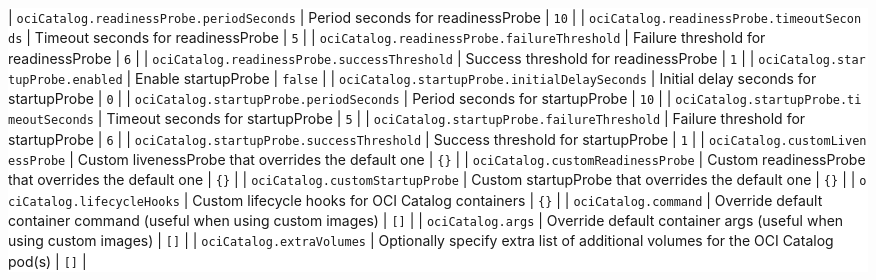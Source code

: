 | `ociCatalog.readinessProbe.periodSeconds`                      | Period seconds for readinessProbe                                                                                                                                                                                                       | `10`                                   |
| `ociCatalog.readinessProbe.timeoutSeconds`                     | Timeout seconds for readinessProbe                                                                                                                                                                                                      | `5`                                    |
| `ociCatalog.readinessProbe.failureThreshold`                   | Failure threshold for readinessProbe                                                                                                                                                                                                    | `6`                                    |
| `ociCatalog.readinessProbe.successThreshold`                   | Success threshold for readinessProbe                                                                                                                                                                                                    | `1`                                    |
| `ociCatalog.startupProbe.enabled`                              | Enable startupProbe                                                                                                                                                                                                                     | `false`                                |
| `ociCatalog.startupProbe.initialDelaySeconds`                  | Initial delay seconds for startupProbe                                                                                                                                                                                                  | `0`                                    |
| `ociCatalog.startupProbe.periodSeconds`                        | Period seconds for startupProbe                                                                                                                                                                                                         | `10`                                   |
| `ociCatalog.startupProbe.timeoutSeconds`                       | Timeout seconds for startupProbe                                                                                                                                                                                                        | `5`                                    |
| `ociCatalog.startupProbe.failureThreshold`                     | Failure threshold for startupProbe                                                                                                                                                                                                      | `6`                                    |
| `ociCatalog.startupProbe.successThreshold`                     | Success threshold for startupProbe                                                                                                                                                                                                      | `1`                                    |
| `ociCatalog.customLivenessProbe`                               | Custom livenessProbe that overrides the default one                                                                                                                                                                                     | `{}`                                   |
| `ociCatalog.customReadinessProbe`                              | Custom readinessProbe that overrides the default one                                                                                                                                                                                    | `{}`                                   |
| `ociCatalog.customStartupProbe`                                | Custom startupProbe that overrides the default one                                                                                                                                                                                      | `{}`                                   |
| `ociCatalog.lifecycleHooks`                                    | Custom lifecycle hooks for OCI Catalog containers                                                                                                                                                                                       | `{}`                                   |
| `ociCatalog.command`                                           | Override default container command (useful when using custom images)                                                                                                                                                                    | `[]`                                   |
| `ociCatalog.args`                                              | Override default container args (useful when using custom images)                                                                                                                                                                       | `[]`                                   |
| `ociCatalog.extraVolumes`                                      | Optionally specify extra list of additional volumes for the OCI Catalog pod(s)                                                                                                                                                          | `[]`                                   |